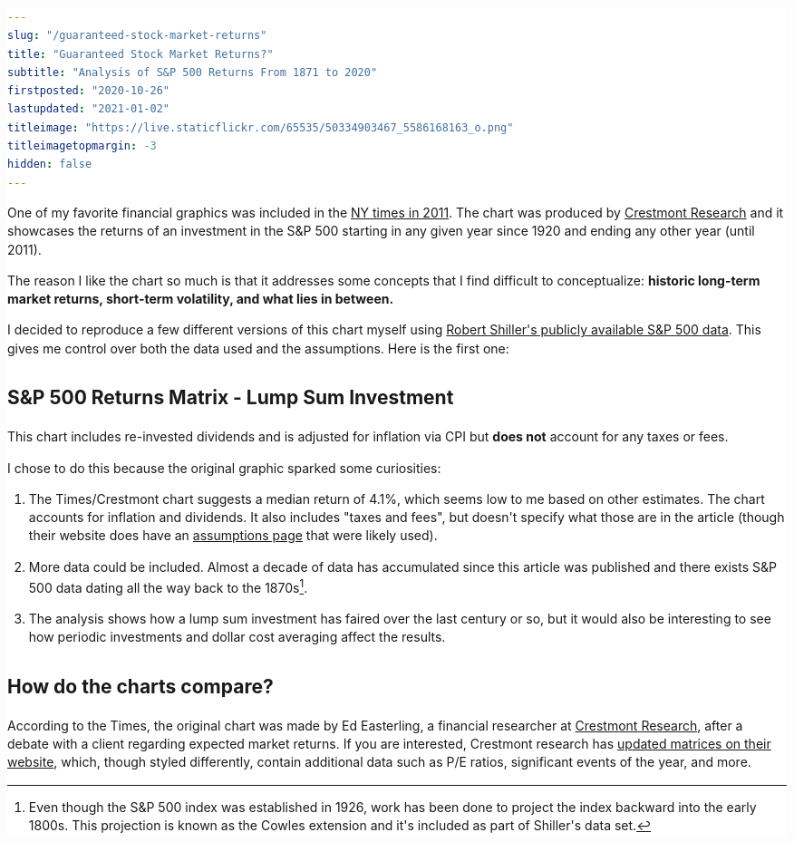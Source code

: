 ```yaml
---
slug: "/guaranteed-stock-market-returns"
title: "Guaranteed Stock Market Returns?"
subtitle: "Analysis of S&P 500 Returns From 1871 to 2020"
firstposted: "2020-10-26"
lastupdated: "2021-01-02"
titleimage: "https://live.staticflickr.com/65535/50334903467_5586168163_o.png"
titleimagetopmargin: -3
hidden: false
---
```


One of my favorite financial graphics was included in the [NY times in 2011](http://archive.nytimes.com/www.nytimes.com/interactive/2011/01/02/business/20110102-metrics-graphic.html?_r=2). The chart was produced by [Crestmont Research](https://www.crestmontresearch.com/) and it showcases the returns of an investment in the S&P 500 starting in any given year since 1920 and ending any other year (until 2011).

The reason I like the chart so much is that it addresses some concepts that I find difficult to conceptualize: **historic long-term market returns, short-term volatility, and what lies in between.**

I decided to reproduce a few different versions of this chart myself using [Robert Shiller's publicly available S&P 500 data](http://www.econ.yale.edu/~shiller/data.htm). This gives me control over both the data used and the assumptions. Here is the first one:

<div class="graphic-title">

## S&P 500 Returns Matrix - Lump Sum Investment

</div>

<return-pyramid mode="CAGR_URL"></return-pyramid>

This chart includes re-invested dividends and is adjusted for inflation via CPI but **does not** account for any taxes or fees.

I chose to do this because the original graphic sparked some curiosities:

1. The Times/Crestmont chart suggests a median return of 4.1%, which seems low to me based on other estimates. The chart accounts for inflation and dividends. It also includes "taxes and fees", but doesn't specify what those are in the article (though their website does have an [assumptions page](https://www.crestmontresearch.com/docs/Stock-Matrix-Assumptions.pdf) that were likely used).

1. More data could be included. Almost a decade of data has accumulated since this article was published and there exists S&P 500 data dating all the way back to the 1870s[^1].

1. The analysis shows how a lump sum investment has faired over the last century or so, but it would also be interesting to see how periodic investments and dollar cost averaging affect the results.

## How do the charts compare?

According to the Times, the original chart was made by Ed Easterling, a financial researcher at [Crestmont Research](https://www.crestmontresearch.com/), after a debate with a client regarding expected market returns. If you are interested, Crestmont research has [updated matrices on their website](https://www.crestmontresearch.com/stock-matrix-options/), which, though styled differently, contain additional data such as P/E ratios, significant events of the year, and more.


[^1]: Even though the S&P 500 index was established in 1926, work has been done to project the index backward into the early 1800s. This projection is known as the Cowles extension and it's included as part of Shiller's data set.